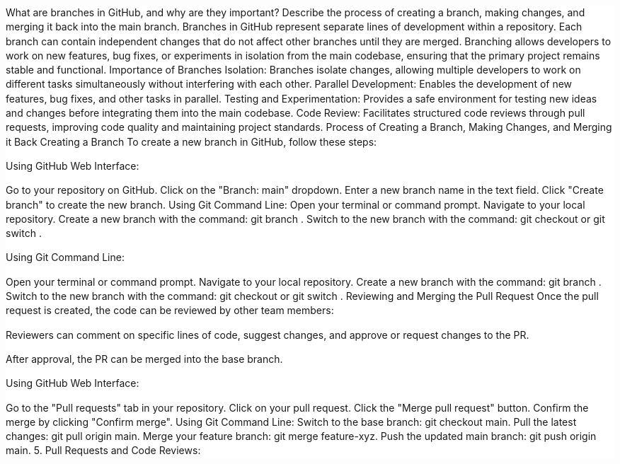 What are branches in GitHub, and why are they important? Describe the process of creating a branch, making changes, and merging it back into the main branch.
Branches in GitHub represent separate lines of development within a repository. Each branch can contain independent changes that do not affect other branches until they are merged. Branching allows developers to work on new features, bug fixes, or experiments in isolation from the main codebase, ensuring that the primary project remains stable and functional.
Importance of Branches
Isolation: Branches isolate changes, allowing multiple developers to work on different tasks simultaneously without interfering with each other.
Parallel Development: Enables the development of new features, bug fixes, and other tasks in parallel.
Testing and Experimentation: Provides a safe environment for testing new ideas and changes before integrating them into the main codebase.
Code Review: Facilitates structured code reviews through pull requests, improving code quality and maintaining project standards.
Process of Creating a Branch, Making Changes, and Merging it Back
Creating a Branch
To create a new branch in GitHub, follow these steps:

Using GitHub Web Interface:

Go to your repository on GitHub.
Click on the "Branch: main" dropdown.
Enter a new branch name in the text field.
Click "Create branch" to create the new branch.
Using Git Command Line:
Open your terminal or command prompt.
Navigate to your local repository.
Create a new branch with the command: git branch <branch-name>.
Switch to the new branch with the command: git checkout <branch-name> or git switch <branch-name>.

Using Git Command Line:

Open your terminal or command prompt.
Navigate to your local repository.
Create a new branch with the command: git branch <branch-name>.
Switch to the new branch with the command: git checkout <branch-name> or git switch <branch-name>.
Reviewing and Merging the Pull Request
Once the pull request is created, the code can be reviewed by other team members:

Reviewers can comment on specific lines of code, suggest changes, and approve or request changes to the PR.

After approval, the PR can be merged into the base branch.

Using GitHub Web Interface:

Go to the "Pull requests" tab in your repository.
Click on your pull request.
Click the "Merge pull request" button.
Confirm the merge by clicking "Confirm merge".
Using Git Command Line:
Switch to the base branch: git checkout main.
Pull the latest changes: git pull origin main.
Merge your feature branch: git merge feature-xyz.
Push the updated main branch: git push origin main.
5. Pull Requests and Code Reviews:
	
